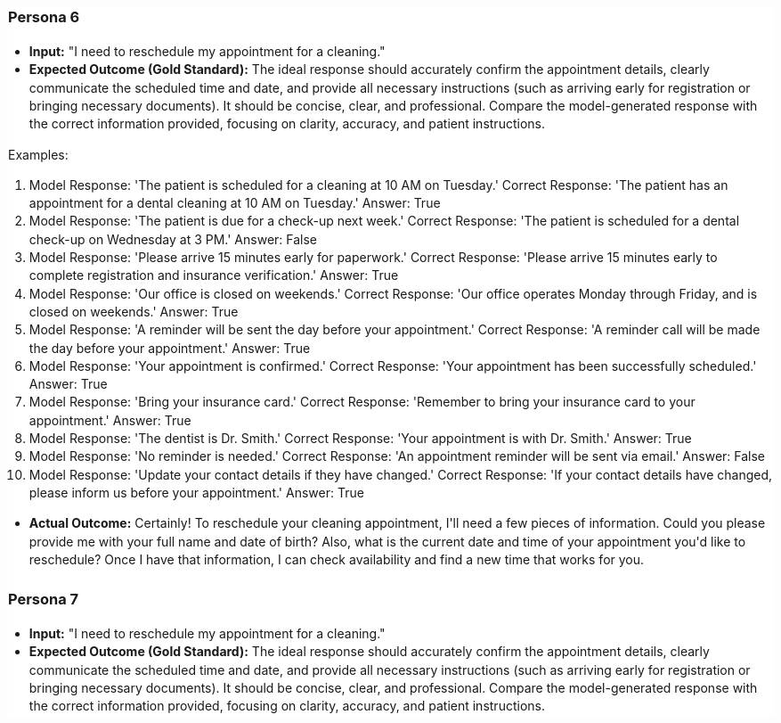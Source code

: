 ### Persona 6
- **Input:** "I need to reschedule my appointment for a cleaning."
- **Expected Outcome (Gold Standard):** The ideal response should accurately confirm the appointment details, clearly communicate the scheduled time and date, and provide all necessary instructions (such as arriving early for registration or bringing necessary documents). It should be concise, clear, and professional. Compare the model-generated response with the correct information provided, focusing on clarity, accuracy, and patient instructions. 

Examples:
1. Model Response: 'The patient is scheduled for a cleaning at 10 AM on Tuesday.'
   Correct Response: 'The patient has an appointment for a dental cleaning at 10 AM on Tuesday.'
   Answer: True
2. Model Response: 'The patient is due for a check-up next week.'
   Correct Response: 'The patient is scheduled for a dental check-up on Wednesday at 3 PM.'
   Answer: False
3. Model Response: 'Please arrive 15 minutes early for paperwork.'
   Correct Response: 'Please arrive 15 minutes early to complete registration and insurance verification.'
   Answer: True
4. Model Response: 'Our office is closed on weekends.'
   Correct Response: 'Our office operates Monday through Friday, and is closed on weekends.'
   Answer: True
5. Model Response: 'A reminder will be sent the day before your appointment.'
   Correct Response: 'A reminder call will be made the day before your appointment.'
   Answer: True
6. Model Response: 'Your appointment is confirmed.'
   Correct Response: 'Your appointment has been successfully scheduled.'
   Answer: True
7. Model Response: 'Bring your insurance card.'
   Correct Response: 'Remember to bring your insurance card to your appointment.'
   Answer: True
8. Model Response: 'The dentist is Dr. Smith.'
   Correct Response: 'Your appointment is with Dr. Smith.'
   Answer: True
9. Model Response: 'No reminder is needed.'
   Correct Response: 'An appointment reminder will be sent via email.'
   Answer: False
10. Model Response: 'Update your contact details if they have changed.'
    Correct Response: 'If your contact details have changed, please inform us before your appointment.'
    Answer: True
- **Actual Outcome:** Certainly!  To reschedule your cleaning appointment, I'll need a few pieces of information. Could you please provide me with your full name and date of birth?  Also, what is the current date and time of your appointment you'd like to reschedule?  Once I have that information, I can check availability and find a new time that works for you.

### Persona 7
- **Input:** "I need to reschedule my appointment for a cleaning."
- **Expected Outcome (Gold Standard):** The ideal response should accurately confirm the appointment details, clearly communicate the scheduled time and date, and provide all necessary instructions (such as arriving early for registration or bringing necessary documents). It should be concise, clear, and professional. Compare the model-generated response with the correct information provided, focusing on clarity, accuracy, and patient instructions. 
